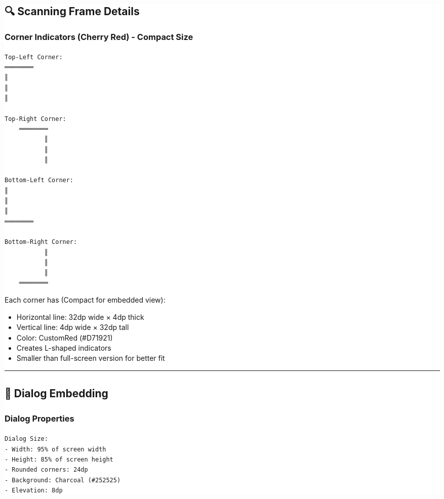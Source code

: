 
## 🔍 Scanning Frame Details

### Corner Indicators (Cherry Red) - Compact Size
```
Top-Left Corner:
════════
║
║
║

Top-Right Corner:
    ════════
           ║
           ║
           ║

Bottom-Left Corner:
║
║
║
════════

Bottom-Right Corner:
           ║
           ║
           ║
    ════════
```

Each corner has (Compact for embedded view):
- Horizontal line: 32dp wide × 4dp thick
- Vertical line: 4dp wide × 32dp tall
- Color: CustomRed (#D71921)
- Creates L-shaped indicators
- Smaller than full-screen version for better fit

---

## 📱 Dialog Embedding

### Dialog Properties
```
Dialog Size:
- Width: 95% of screen width
- Height: 85% of screen height
- Rounded corners: 24dp
- Background: Charcoal (#252525)
- Elevation: 8dp
```
